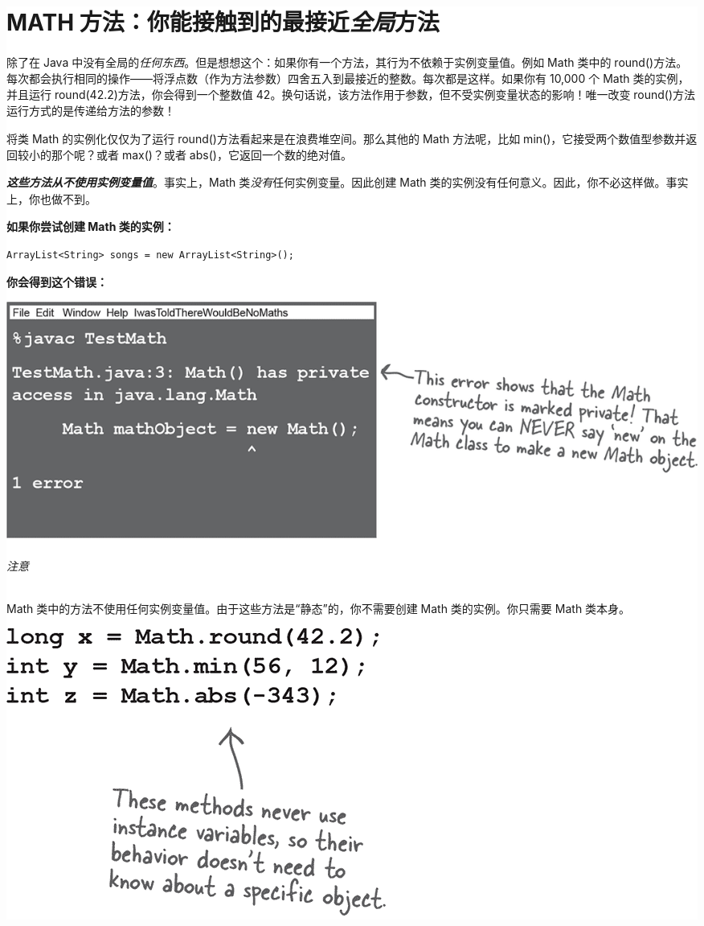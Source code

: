 # MATH 方法：你能接触到的最接近*全局*方法

除了在 Java 中没有全局的*任何东西*。但是想想这个：如果你有一个方法，其行为不依赖于实例变量值。例如 Math 类中的 round()方法。每次都会执行相同的操作——将浮点数（作为方法参数）四舍五入到最接近的整数。每次都是这样。如果你有 10,000 个 Math 类的实例，并且运行 round(42.2)方法，你会得到一个整数值 42。换句话说，该方法作用于参数，但不受实例变量状态的影响！唯一改变 round()方法运行方式的是传递给方法的参数！

将类 Math 的实例化仅仅为了运行 round()方法看起来是在浪费堆空间。那么其他的 Math 方法呢，比如 min()，它接受两个数值型参数并返回较小的那个呢？或者 max()？或者 abs()，它返回一个数的绝对值。

***这些方法从不使用实例变量值***。事实上，Math 类*没有*任何实例变量。因此创建 Math 类的实例没有任何意义。因此，你不必这样做。事实上，你也做不到。

**如果你尝试创建 Math 类的实例：**

```
ArrayList<String> songs = new ArrayList<String>();
```

**你会得到这个错误：**

![image](img/f0276-02.png)

###### 注意

Math 类中的方法不使用任何实例变量值。由于这些方法是“静态”的，你不需要创建 Math 类的实例。你只需要 Math 类本身。

![image](img/f0276-01.png)
